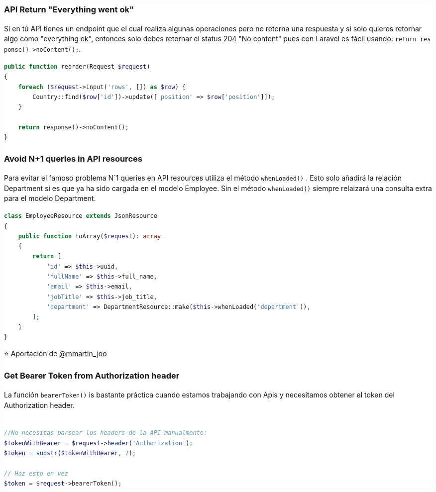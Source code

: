 ### API Return "Everything went ok"

Si en tú API tienes un endpoint que  el cual realiza algunas operaciones pero no retorna una respuesta y si solo quieres retornar algo como "everything ok", entonces solo debes retornar el status 204 "No content" pues con Laravel es fácil usando: `return response()->noContent();`.
```php
public function reorder(Request $request)
{
    foreach ($request->input('rows', []) as $row) {
        Country::find($row['id'])->update(['position' => $row['position']]);
    }

    return response()->noContent();
}
```

### Avoid N+1 queries in API resources

Para evitar el famoso problema N´1 queries en API resources utiliza  el método `whenLoaded()` .
Esto solo añadirá la relación Department  si es que ya ha sido cargada en el modelo Employee.
Sin el método  `whenLoaded()` siempre relaizará una consulta extra para el modelo Department.

```php
class EmployeeResource extends JsonResource
{
    public function toArray($request): array
    {
        return [
            'id' => $this->uuid,
            'fullName' => $this->full_name,
            'email' => $this->email,
            'jobTitle' => $this->job_title,
            'department' => DepartmentResource::make($this->whenLoaded('department')),
        ];
    }
}
```

⭐ Aportación de [@mmartin_joo](https://twitter.com/mmartin_joo/status/1473987501501071362) 

### Get Bearer Token from Authorization header

La función  `bearerToken()`  is bastante práctica cuando estamos trabajando con Apis y necesitamos obtener el token del Authorization  header.

```php

//No necesitas parsear los headers de la API manualmente:
$tokenWithBearer = $request->header('Authorization');
$token = substr($tokenWithBearer, 7);

// Haz esto en vez
$token = $request->bearerToken();
```
